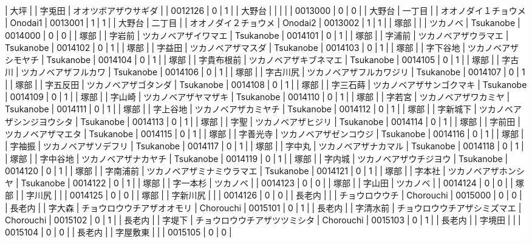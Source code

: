 | 大坪 |  | 字兎田 | オオツボアザウサギダ |  | 0012126 | 0 | 1 |
| 大野台 |  |  |  |  | 0013000 | 0 | 0 |
| 大野台 | 一丁目 |  | オオノダイ１チョウメ | Onodai1 | 0013001 | 1 | 1 |
| 大野台 | 二丁目 |  | オオノダイ２チョウメ | Onodai2 | 0013002 | 1 | 1 |
| 塚部 |  |  | ツカノベ | Tsukanobe | 0014000 | 0 | 0 |
| 塚部 |  | 字岩前 | ツカノベアザイワマエ | Tsukanobe | 0014101 | 0 | 1 |
| 塚部 |  | 字浦前 | ツカノベアザウラマエ | Tsukanobe | 0014102 | 0 | 1 |
| 塚部 |  | 字益田 | ツカノベアザマスダ | Tsukanobe | 0014103 | 0 | 1 |
| 塚部 |  | 字下谷地 | ツカノベアザシモヤチ | Tsukanobe | 0014104 | 0 | 1 |
| 塚部 |  | 字貴布根前 | ツカノベアザキブネマエ | Tsukanobe | 0014105 | 0 | 1 |
| 塚部 |  | 字古川 | ツカノベアザフルカワ | Tsukanobe | 0014106 | 0 | 1 |
| 塚部 |  | 字古川尻 | ツカノベアザフルカワジリ | Tsukanobe | 0014107 | 0 | 1 |
| 塚部 |  | 字五反田 | ツカノベアザゴタンダ | Tsukanobe | 0014108 | 0 | 1 |
| 塚部 |  | 字三石蒔 | ツカノベアザサンゴクマキ | Tsukanobe | 0014109 | 0 | 1 |
| 塚部 |  | 字山崎 | ツカノベアザヤマザキ | Tsukanobe | 0014110 | 0 | 1 |
| 塚部 |  | 字若宮 | ツカノベアザワカミヤ | Tsukanobe | 0014111 | 0 | 1 |
| 塚部 |  | 字上谷地 | ツカノベアザカミヤチ | Tsukanobe | 0014112 | 0 | 1 |
| 塚部 |  | 字新城下 | ツカノベアザシンジヨウシタ | Tsukanobe | 0014113 | 0 | 1 |
| 塚部 |  | 字聖 | ツカノベアザヒジリ | Tsukanobe | 0014114 | 0 | 1 |
| 塚部 |  | 字前田 | ツカノベアザマエタ | Tsukanobe | 0014115 | 0 | 1 |
| 塚部 |  | 字善光寺 | ツカノベアザゼンコウジ | Tsukanobe | 0014116 | 0 | 1 |
| 塚部 |  | 字袖振 | ツカノベアザソデフリ | Tsukanobe | 0014117 | 0 | 1 |
| 塚部 |  | 字中丸 | ツカノベアザナカマル | Tsukanobe | 0014118 | 0 | 1 |
| 塚部 |  | 字中谷地 | ツカノベアザナカヤチ | Tsukanobe | 0014119 | 0 | 1 |
| 塚部 |  | 字内城 | ツカノベアザウチジヨウ | Tsukanobe | 0014120 | 0 | 1 |
| 塚部 |  | 字南浦前 | ツカノベアザミナミウラマエ | Tsukanobe | 0014121 | 0 | 1 |
| 塚部 |  | 字本社 | ツカノベアザホンシヤ | Tsukanobe | 0014122 | 0 | 1 |
| 塚部 |  | 字一本杉 | ツカノベ |  | 0014123 | 0 | 0 |
| 塚部 |  | 字山田 | ツカノベ |  | 0014124 | 0 | 0 |
| 塚部 |  | 字川尻 |  |  | 0014125 | 0 | 0 |
| 塚部 |  | 字新川尻 |  |  | 0014126 | 0 | 0 |
| 長老内 |  |  | チョウロウウチ | Chorouchi | 0015000 | 0 | 0 |
| 長老内 |  | 字大森 | チョウロウウチアザオオモリ | Chorouchi | 0015101 | 0 | 1 |
| 長老内 |  | 字清水前 | チョウロウウチアザシミズマエ | Chorouchi | 0015102 | 0 | 1 |
| 長老内 |  | 字堤下 | チョウロウウチアザツツミシタ | Chorouchi | 0015103 | 0 | 1 |
| 長老内 |  | 字境田 |  |  | 0015104 | 0 | 0 |
| 長老内 |  | 字屋敷東 |  |  | 0015105 | 0 | 0 |